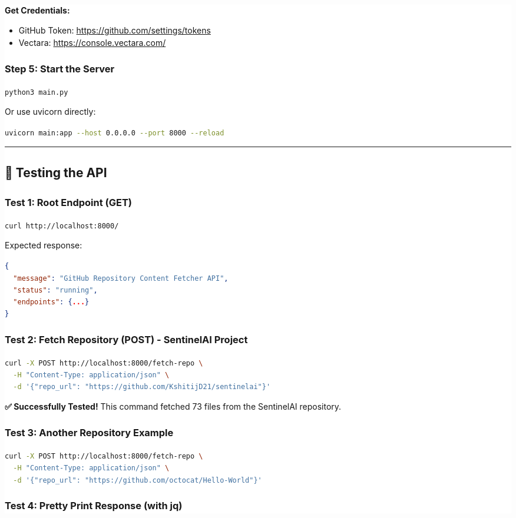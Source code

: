 **Get Credentials:**

- GitHub Token: https://github.com/settings/tokens
- Vectara: https://console.vectara.com/

### Step 5: Start the Server

```bash
python3 main.py
```

Or use uvicorn directly:

```bash
uvicorn main:app --host 0.0.0.0 --port 8000 --reload
```

---

## 🧪 Testing the API

### Test 1: Root Endpoint (GET)

```bash
curl http://localhost:8000/
```

Expected response:

```json
{
  "message": "GitHub Repository Content Fetcher API",
  "status": "running",
  "endpoints": {...}
}
```

### Test 2: Fetch Repository (POST) - SentinelAI Project

```bash
curl -X POST http://localhost:8000/fetch-repo \
  -H "Content-Type: application/json" \
  -d '{"repo_url": "https://github.com/KshitijD21/sentinelai"}'
```

**✅ Successfully Tested!** This command fetched 73 files from the SentinelAI repository.

### Test 3: Another Repository Example

```bash
curl -X POST http://localhost:8000/fetch-repo \
  -H "Content-Type: application/json" \
  -d '{"repo_url": "https://github.com/octocat/Hello-World"}'
```

### Test 4: Pretty Print Response (with jq)
